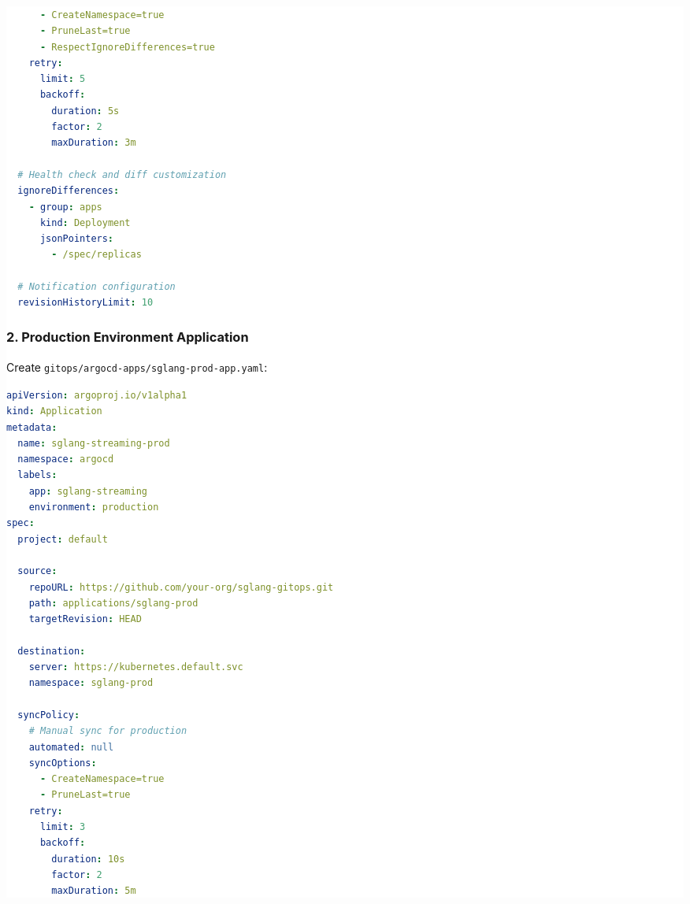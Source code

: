 ```yaml
      - CreateNamespace=true
      - PruneLast=true
      - RespectIgnoreDifferences=true
    retry:
      limit: 5
      backoff:
        duration: 5s
        factor: 2
        maxDuration: 3m
        
  # Health check and diff customization
  ignoreDifferences:
    - group: apps
      kind: Deployment
      jsonPointers:
        - /spec/replicas
        
  # Notification configuration
  revisionHistoryLimit: 10
```

### 2. Production Environment Application

Create `gitops/argocd-apps/sglang-prod-app.yaml`:

```yaml
apiVersion: argoproj.io/v1alpha1
kind: Application
metadata:
  name: sglang-streaming-prod
  namespace: argocd
  labels:
    app: sglang-streaming
    environment: production
spec:
  project: default
  
  source:
    repoURL: https://github.com/your-org/sglang-gitops.git
    path: applications/sglang-prod
    targetRevision: HEAD
    
  destination:
    server: https://kubernetes.default.svc
    namespace: sglang-prod
    
  syncPolicy:
    # Manual sync for production
    automated: null
    syncOptions:
      - CreateNamespace=true
      - PruneLast=true
    retry:
      limit: 3
      backoff:
        duration: 10s
        factor: 2
        maxDuration: 5m
```
